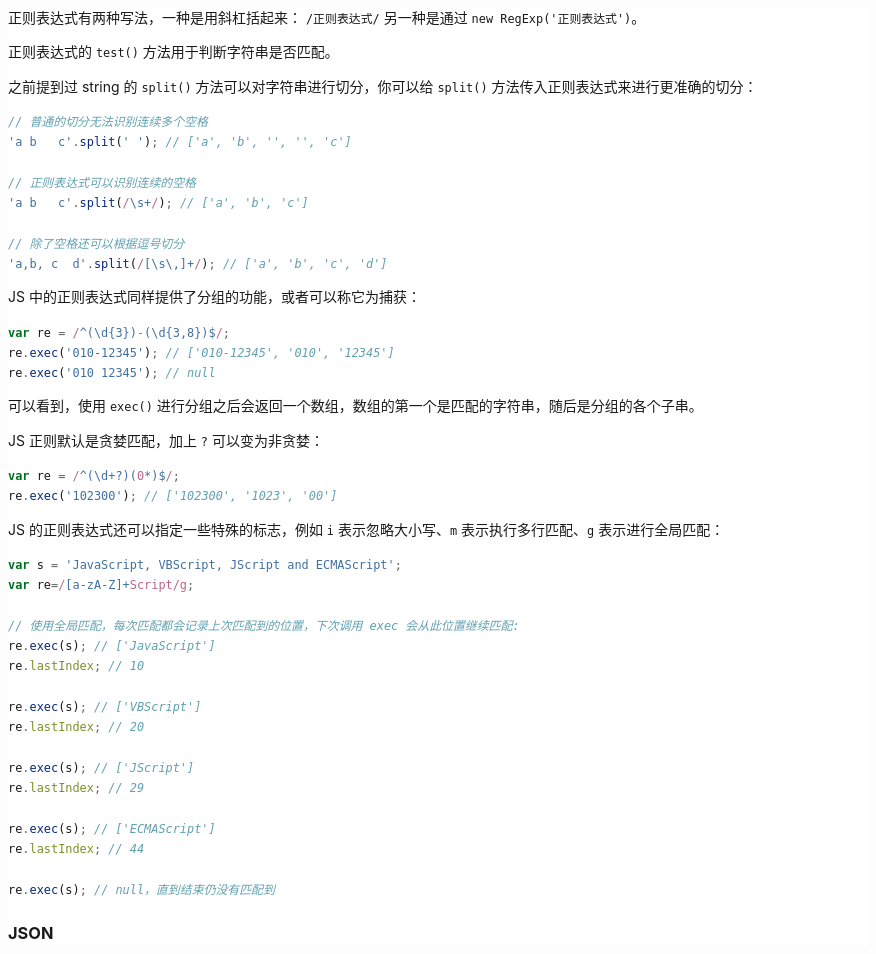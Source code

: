 正则表达式有两种写法，一种是用斜杠括起来： `/正则表达式/` 另一种是通过 `new RegExp('正则表达式')`。

正则表达式的 `test()` 方法用于判断字符串是否匹配。

之前提到过 string 的 `split()` 方法可以对字符串进行切分，你可以给 `split()` 方法传入正则表达式来进行更准确的切分：

```js
// 普通的切分无法识别连续多个空格
'a b   c'.split(' '); // ['a', 'b', '', '', 'c']

// 正则表达式可以识别连续的空格
'a b   c'.split(/\s+/); // ['a', 'b', 'c']

// 除了空格还可以根据逗号切分
'a,b, c  d'.split(/[\s\,]+/); // ['a', 'b', 'c', 'd']
```

JS 中的正则表达式同样提供了分组的功能，或者可以称它为捕获：

```js
var re = /^(\d{3})-(\d{3,8})$/;
re.exec('010-12345'); // ['010-12345', '010', '12345']
re.exec('010 12345'); // null
```

可以看到，使用 `exec()` 进行分组之后会返回一个数组，数组的第一个是匹配的字符串，随后是分组的各个子串。

JS 正则默认是贪婪匹配，加上 `?` 可以变为非贪婪：

```js
var re = /^(\d+?)(0*)$/;
re.exec('102300'); // ['102300', '1023', '00']
```

JS 的正则表达式还可以指定一些特殊的标志，例如 `i` 表示忽略大小写、`m` 表示执行多行匹配、`g` 表示进行全局匹配：

```js
var s = 'JavaScript, VBScript, JScript and ECMAScript';
var re=/[a-zA-Z]+Script/g;

// 使用全局匹配，每次匹配都会记录上次匹配到的位置，下次调用 exec 会从此位置继续匹配:
re.exec(s); // ['JavaScript']
re.lastIndex; // 10

re.exec(s); // ['VBScript']
re.lastIndex; // 20

re.exec(s); // ['JScript']
re.lastIndex; // 29

re.exec(s); // ['ECMAScript']
re.lastIndex; // 44

re.exec(s); // null，直到结束仍没有匹配到
```

### JSON
